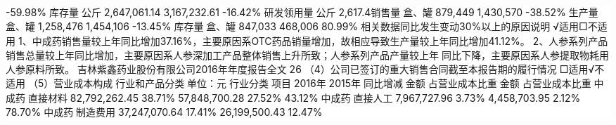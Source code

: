 -59.98%
库存量
公斤
2,647,061.14
3,167,232.61
-16.42%
研发领用量
公斤
2,617.4销售量
盒、罐
879,449
1,430,570
-38.52%
生产量
盒、罐
1,258,476
1,454,106
-13.45%
库存量
盒、罐
847,033
468,006
80.99%
相关数据同比发生变动30%以上的原因说明
√适用□不适用
1、中成药销售量较上年同比增加37.16%，主要原因系OTC药品销量增加，故相应导致生产量较上年同比增加41.12%。
2、人参系列产品销售总量较上年同比增加，主要原因系人参深加工产品整体销售上升所致；人参系列产品产量较上年
同比下降，主要原因系人参提取物耗用人参原料所致。
吉林紫鑫药业股份有限公司2016年年度报告全文
26
（4）公司已签订的重大销售合同截至本报告期的履行情况
□适用√不适用
（5）营业成本构成
行业和产品分类
单位：元
行业分类
项目
2016年
2015年
同比增减
金额
占营业成本比重
金额
占营业成本比重
中成药
直接材料
82,792,262.45
38.71%
57,848,700.28
27.52%
43.12%
中成药
直接人工
7,967,727.96
3.73%
4,458,703.95
2.12%
78.70%
中成药
制造费用
37,247,070.64
17.41%
26,199,500.43
12.47%